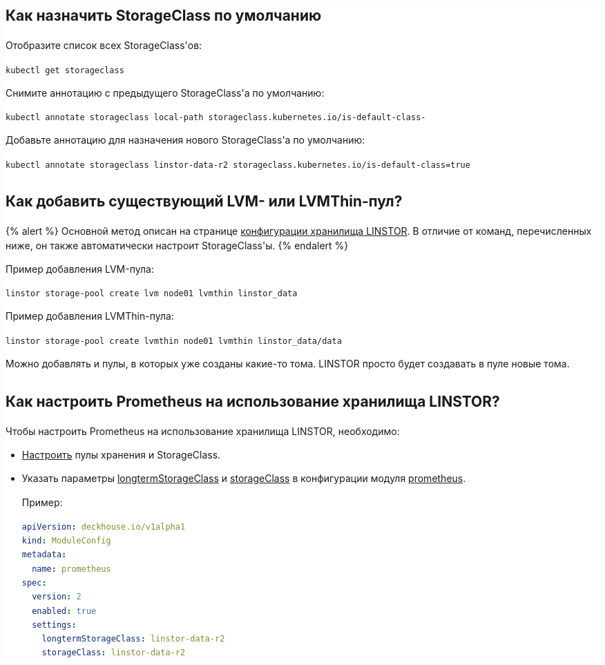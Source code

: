 ## Как назначить StorageClass по умолчанию

Отобразите список всех StorageClass'ов:

```bash
kubectl get storageclass
```

Снимите аннотацию с предыдущего StorageClass'а по умолчанию:

```bash
kubectl annotate storageclass local-path storageclass.kubernetes.io/is-default-class-
```

Добавьте аннотацию для назначения нового StorageClass'а по умолчанию:

```bash
kubectl annotate storageclass linstor-data-r2 storageclass.kubernetes.io/is-default-class=true
```

## Как добавить существующий LVM- или LVMThin-пул?

{% alert %}
Основной метод описан на странице [конфигурации хранилища LINSTOR](usage.html#конфигурация-хранилища-linstor).
В отличие от команд, перечисленных ниже, он также автоматически настроит StorageClass'ы.
{% endalert %}

Пример добавления LVM-пула:

```shell
linstor storage-pool create lvm node01 lvmthin linstor_data
```

Пример добавления LVMThin-пула:

```shell
linstor storage-pool create lvmthin node01 lvmthin linstor_data/data
```

Можно добавлять и пулы, в которых уже созданы какие-то тома. LINSTOR просто будет создавать в пуле новые тома.

## Как настроить Prometheus на использование хранилища LINSTOR?

Чтобы настроить Prometheus на использование хранилища LINSTOR, необходимо:

- [Настроить](usage.html#конфигурация-хранилища-linstor) пулы хранения и StorageClass.
- Указать параметры [longtermStorageClass](../300-prometheus/configuration.html#parameters-longtermstorageclass) и [storageClass](../300-prometheus/configuration.html#parameters-storageclass) в конфигурации модуля [prometheus](../300-prometheus/).

  Пример:

  ```yaml
  apiVersion: deckhouse.io/v1alpha1
  kind: ModuleConfig
  metadata:
    name: prometheus
  spec:
    version: 2
    enabled: true
    settings:
      longtermStorageClass: linstor-data-r2
      storageClass: linstor-data-r2
  ```
